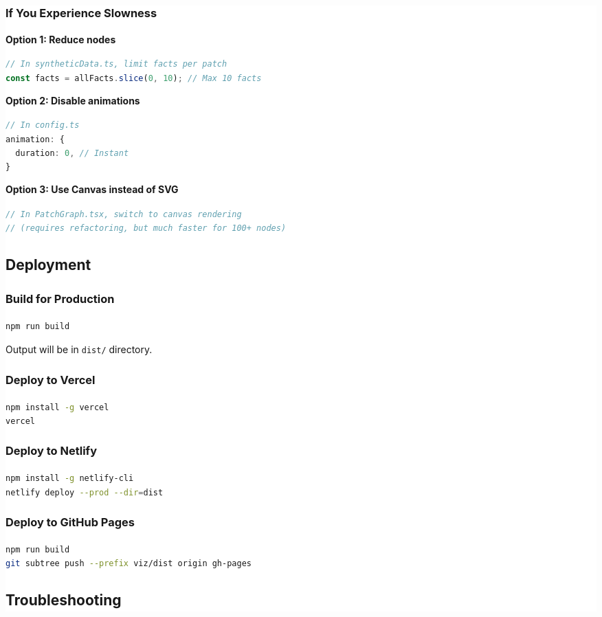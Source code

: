 ### If You Experience Slowness

**Option 1: Reduce nodes**
```typescript
// In syntheticData.ts, limit facts per patch
const facts = allFacts.slice(0, 10); // Max 10 facts
```

**Option 2: Disable animations**
```typescript
// In config.ts
animation: {
  duration: 0, // Instant
}
```

**Option 3: Use Canvas instead of SVG**
```typescript
// In PatchGraph.tsx, switch to canvas rendering
// (requires refactoring, but much faster for 100+ nodes)
```

## Deployment

### Build for Production

```bash
npm run build
```

Output will be in `dist/` directory.

### Deploy to Vercel

```bash
npm install -g vercel
vercel
```

### Deploy to Netlify

```bash
npm install -g netlify-cli
netlify deploy --prod --dir=dist
```

### Deploy to GitHub Pages

```bash
npm run build
git subtree push --prefix viz/dist origin gh-pages
```

## Troubleshooting
